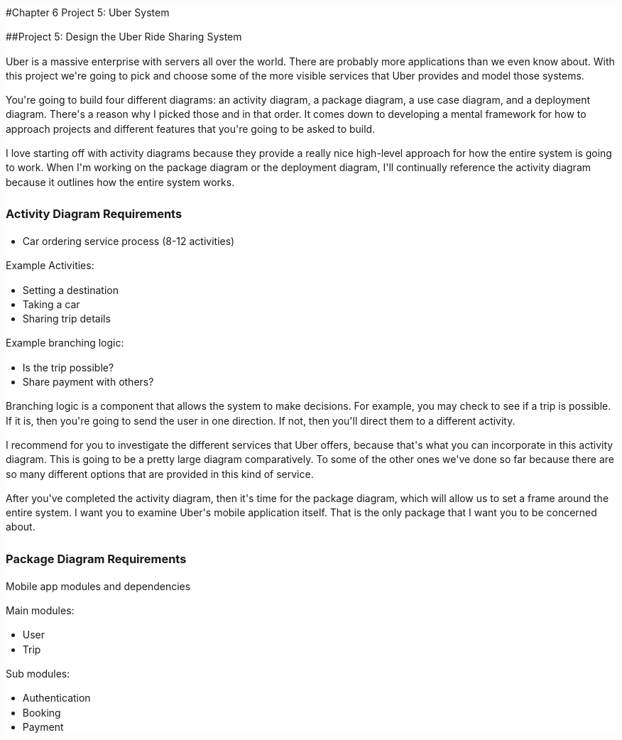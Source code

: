 #Chapter 6 Project 5: Uber System

##Project 5: Design the Uber Ride Sharing System

Uber is a massive enterprise with servers all over the world. There are probably more applications than we even know about. With this project we're going to pick and choose some of the more visible services that Uber provides and model those systems.

You're going to build four different diagrams: an activity diagram, a package diagram, a use case diagram, and a deployment diagram. There's a reason why I picked those and in that order. It comes down to developing a mental framework for how to approach projects and different features that you're going to be asked to build.

I love starting off with activity diagrams because they provide a really nice high-level approach for how the entire system is going to work. When I'm working on the package diagram or the deployment diagram, I'll continually reference the activity diagram because it outlines how the entire system works.

### Activity Diagram Requirements

* Car ordering service process (8-12 activities)

Example Activities:

* Setting a destination
* Taking a car
* Sharing trip details

Example branching logic:

* Is the trip possible?
* Share payment with others?

Branching logic is a component that allows the system to make decisions. For example, you may check to see if a trip is possible. If it is, then you're going to send the user in one direction. If not, then you'll direct them to a different activity.

I recommend for you to investigate the different services that Uber offers, because that's what you can incorporate in this activity diagram. This is going to be a pretty large diagram comparatively. To some of the other ones we've done so far because there are so many different options that are provided in this kind of service.

After you've completed the activity diagram, then it's time for the package diagram, which will allow us to set a frame around the entire system. I want you to examine Uber's mobile application itself. That is the only package that I want you to be concerned about.

### Package Diagram Requirements

Mobile app modules and dependencies

Main modules:

* User
* Trip

Sub modules:

* Authentication
* Booking
* Payment
